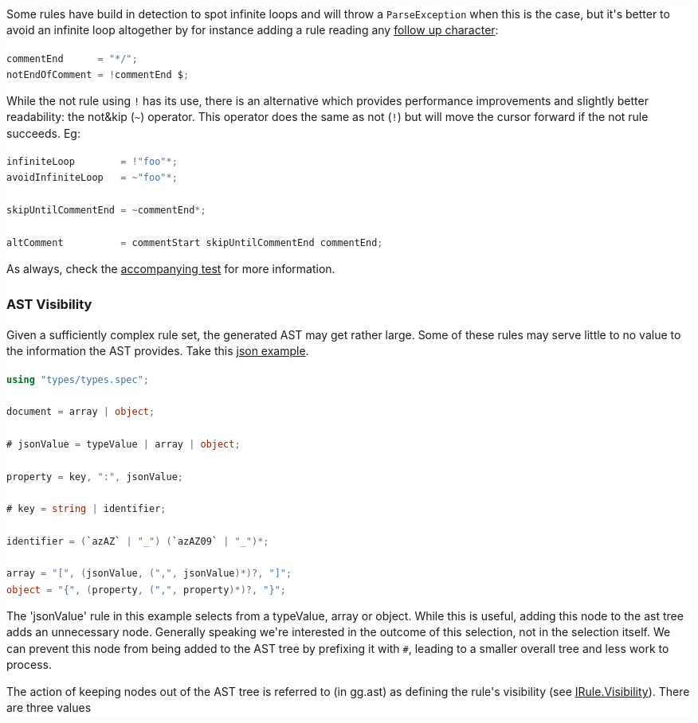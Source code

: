 Some rules have build in detection to spot infinite loops and will throw a `ParseException` when this is the case, but it's better to avoid an infinite loop altogether by for instance adding a rule reading any [follow up character](../c_sharp/gg.ast.examples/introduction/not.spec):

```csharp
commentEnd      = "*/";
notEndOfComment = !commentEnd $;
```

While the not rule using `!` has its use, there is an alternative which provides performance improvements and slightly better readability: the not&kip (`~`) operator. This operator does the same as not (`!`) but will move the cursor forward if the not rule succeeds. Eg:

```csharp
infiniteLoop        = !"foo"*;
avoidInfiniteLoop   = ~"foo"*;

skipUntilCommentEnd = ~commentEnd*;

altComment          = commentStart skipUntilCommentEnd commentEnd;
```
As always, check the [accompanying test](../c_sharp/gg.ast.examples.test/introduction/NotTest.cs) for more information.

### AST Visibility

Given a sufficiently complex rule set, the generated AST may get rather large. Some of these rules may serve little to no value to the information the AST provides. Take this [json example](../c_sharp/gg.ast.examples/specfiles/json.spec).

```csharp
using "types/types.spec";

document = array | object;

# jsonValue = typeValue | array | object;

property = key, ":", jsonValue;

# key = string | identifier;

identifier = (`azAZ` | "_") (`azAZ09` | "_")*;

array = "[", (jsonValue, (",", jsonValue)*)?, "]";
object = "{", (property, (",", property)*)?, "}";
```

The 'jsonValue' rule in this example selects from a typeValue, array or object. While this is useful, adding this node to the ast tree adds an unnecessary node. Generally speaking we're interested in the outcome of this selection, not in the selection itself. We can prevent this node from being added to the AST tree by prefixing it with `#`, leading to a smaller overall tree and less work to process. 

The action of keeping nodes out of the AST tree is referred to (in gg.ast) as defining the rule's visibility (see [IRule.Visibility](../c_sharp/gg.ast/core/IRule.cs)). There are three values 
